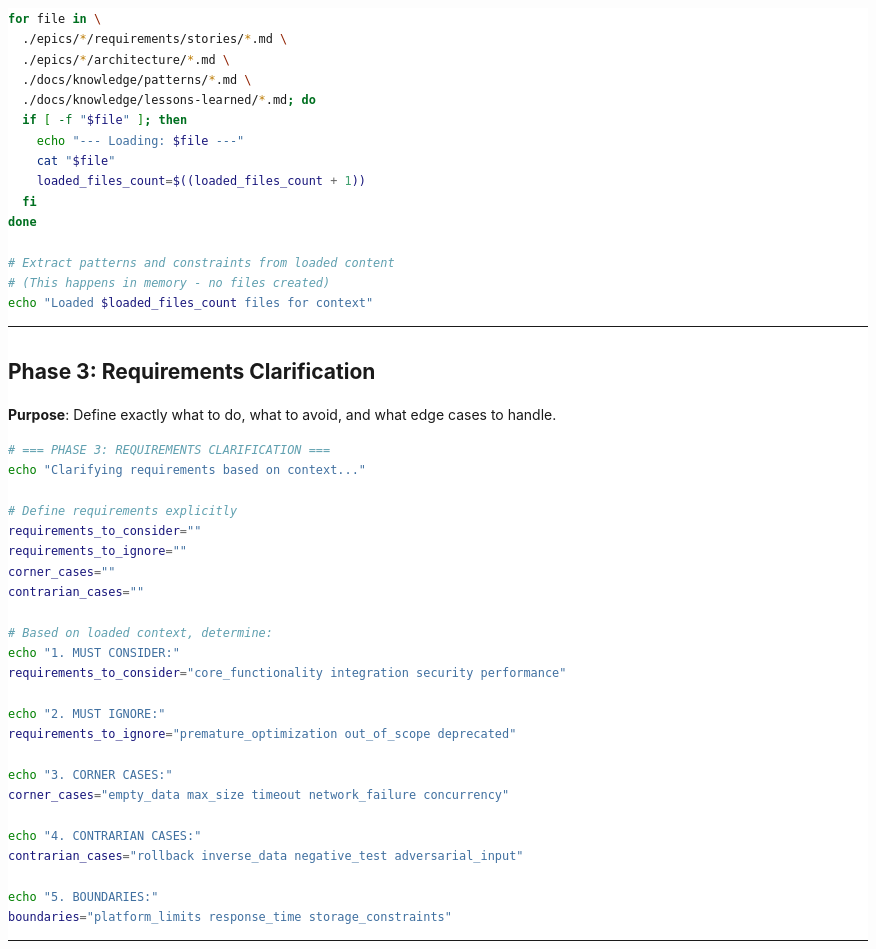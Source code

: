 ```bash
for file in \
  ./epics/*/requirements/stories/*.md \
  ./epics/*/architecture/*.md \
  ./docs/knowledge/patterns/*.md \
  ./docs/knowledge/lessons-learned/*.md; do
  if [ -f "$file" ]; then
    echo "--- Loading: $file ---"
    cat "$file"
    loaded_files_count=$((loaded_files_count + 1))
  fi
done

# Extract patterns and constraints from loaded content
# (This happens in memory - no files created)
echo "Loaded $loaded_files_count files for context"
```

---

## Phase 3: Requirements Clarification

**Purpose**: Define exactly what to do, what to avoid, and what edge cases to handle.

```bash
# === PHASE 3: REQUIREMENTS CLARIFICATION ===
echo "Clarifying requirements based on context..."

# Define requirements explicitly
requirements_to_consider=""
requirements_to_ignore=""
corner_cases=""
contrarian_cases=""

# Based on loaded context, determine:
echo "1. MUST CONSIDER:"
requirements_to_consider="core_functionality integration security performance"

echo "2. MUST IGNORE:"
requirements_to_ignore="premature_optimization out_of_scope deprecated"

echo "3. CORNER CASES:"
corner_cases="empty_data max_size timeout network_failure concurrency"

echo "4. CONTRARIAN CASES:"
contrarian_cases="rollback inverse_data negative_test adversarial_input"

echo "5. BOUNDARIES:"
boundaries="platform_limits response_time storage_constraints"
```

---
